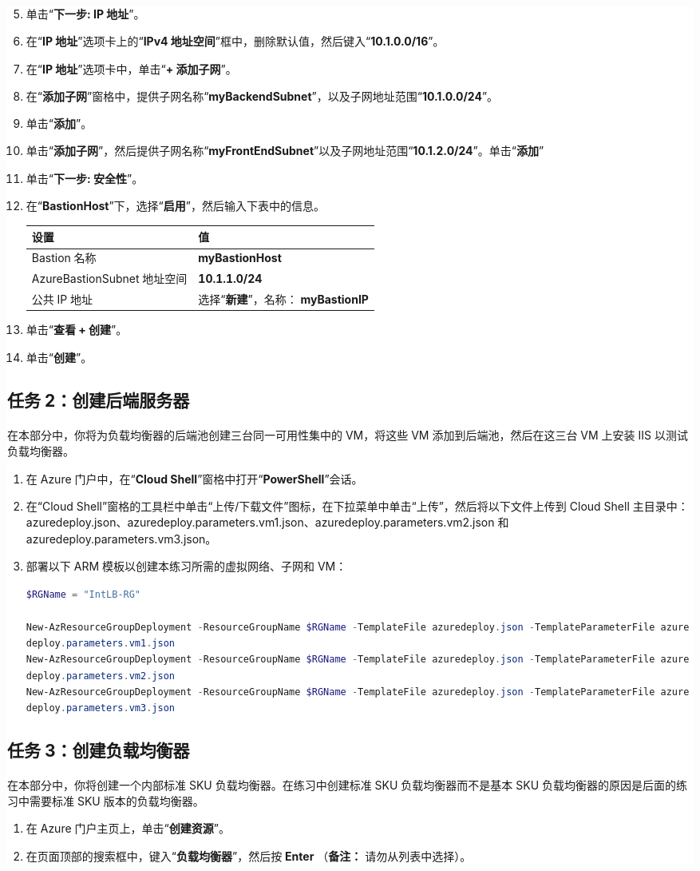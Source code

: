 
5. 单击“**下一步: IP 地址**”。

6. 在“**IP 地址**”选项卡上的“**IPv4 地址空间**”框中，删除默认值，然后键入“**10.1.0.0/16**”。

7. 在“**IP 地址**”选项卡中，单击“**+ 添加子网**”。

8. 在“**添加子网**”窗格中，提供子网名称“**myBackendSubnet**”，以及子网地址范围“**10.1.0.0/24**”。

9. 单击“**添加**”。

10. 单击“**添加子网**”，然后提供子网名称“**myFrontEndSubnet**”以及子网地址范围“**10.1.2.0/24**”。单击“**添加**”

11. 单击“**下一步: 安全性**”。

12. 在“**BastionHost**”下，选择“**启用**”，然后输入下表中的信息。

    | **设置**                       | **值**                                     |
    | --------------------------------- | --------------------------------------------- |
    | Bastion 名称                      | **myBastionHost**                             |
    | AzureBastionSubnet 地址空间 | **10.1.1.0/24**                               |
    | 公共 IP 地址                 | 选择“**新建**”，名称： **myBastionIP** |


13. 单击“**查看 + 创建**”。

14. 单击“**创建**”。

## 任务 2：创建后端服务器

在本部分中，你将为负载均衡器的后端池创建三台同一可用性集中的 VM，将这些 VM 添加到后端池，然后在这三台 VM 上安装 IIS 以测试负载均衡器。

1. 在 Azure 门户中，在“**Cloud Shell**”窗格中打开“**PowerShell**”会话。

2. 在“Cloud Shell”窗格的工具栏中单击“上传/下载文件”图标，在下拉菜单中单击“上传”，然后将以下文件上传到 Cloud Shell 主目录中：azuredeploy.json、azuredeploy.parameters.vm1.json、azuredeploy.parameters.vm2.json 和 azuredeploy.parameters.vm3.json。

3. 部署以下 ARM 模板以创建本练习所需的虚拟网络、子网和 VM：

   ```powershell
   $RGName = "IntLB-RG"
   
   New-AzResourceGroupDeployment -ResourceGroupName $RGName -TemplateFile azuredeploy.json -TemplateParameterFile azuredeploy.parameters.vm1.json
   New-AzResourceGroupDeployment -ResourceGroupName $RGName -TemplateFile azuredeploy.json -TemplateParameterFile azuredeploy.parameters.vm2.json
   New-AzResourceGroupDeployment -ResourceGroupName $RGName -TemplateFile azuredeploy.json -TemplateParameterFile azuredeploy.parameters.vm3.json
   ```

## 任务 3：创建负载均衡器

在本部分中，你将创建一个内部标准 SKU 负载均衡器。在练习中创建标准 SKU 负载均衡器而不是基本 SKU 负载均衡器的原因是后面的练习中需要标准 SKU 版本的负载均衡器。

1. 在 Azure 门户主页上，单击“**创建资源**”。

2. 在页面顶部的搜索框中，键入“**负载均衡器**”，然后按 **Enter** （**备注：** 请勿从列表中选择）。
